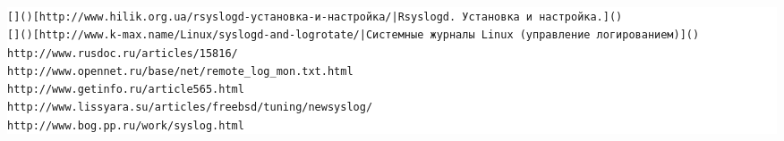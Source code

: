 ```
[]()[http://www.hilik.org.ua/rsyslogd-установка-и-настройка/|Rsyslogd. Установка и настройка.]()  
[]()[http://www.k-max.name/Linux/syslogd-and-logrotate/|Системные журналы Linux (управление логированием)]()  
http://www.rusdoc.ru/articles/15816/  
http://www.opennet.ru/base/net/remote_log_mon.txt.html  
http://www.getinfo.ru/article565.html  
http://www.lissyara.su/articles/freebsd/tuning/newsyslog/  
http://www.bog.pp.ru/work/syslog.html
